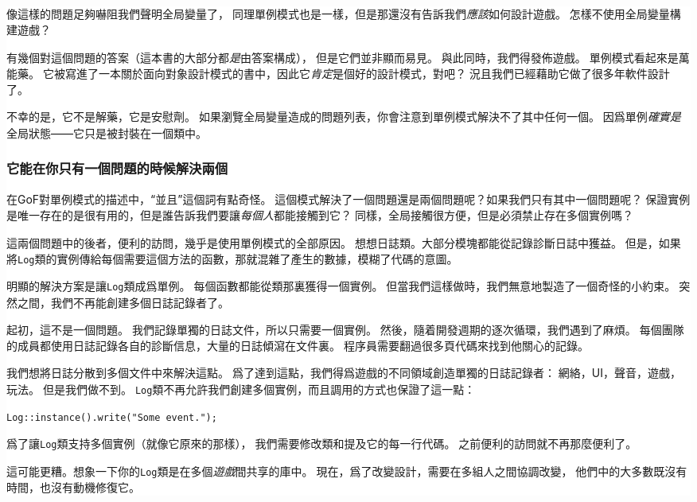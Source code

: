 像這樣的問題足夠嚇阻我們聲明全局變量了，
同理單例模式也是一樣，但是那還沒有告訴我們*應該*如何設計遊戲。
怎樣不使用全局變量構建遊戲？

有幾個對這個問題的答案（這本書的大部分都*是*由答案構成），
但是它們並非顯而易見。
與此同時，我們得發佈遊戲。
單例模式看起來是萬能藥。
它被寫進了一本關於面向對象設計模式的書中，因此它*肯定*是個好的設計模式，對吧？
況且我們已經藉助它做了很多年軟件設計了。

不幸的是，它不是解藥，它是安慰劑。
如果瀏覽全局變量造成的問題列表，你會注意到單例模式解決不了其中任何一個。
因爲單例*確實是*全局狀態——它只是被封裝在一個類中。

### 它能在你只有一個問題的時候解決兩個

在GoF對單例模式的描述中，“並且”這個詞有點奇怪。
這個模式解決了一個問題還是兩個問題呢？如果我們只有其中一個問題呢？
保證實例是唯一存在的是很有用的，但是誰告訴我們要讓*每個人*都能接觸到它？
同樣，全局接觸很方便，但是必須禁止存在多個實例嗎？

這兩個問題中的後者，便利的訪問，幾乎是使用單例模式的全部原因。
想想日誌類。大部分模塊都能從記錄診斷日誌中獲益。
但是，如果將`Log`類的實例傳給每個需要這個方法的函數，那就混雜了產生的數據，模糊了代碼的意圖。

明顯的解決方案是讓`Log`類成爲單例。
每個函數都能從類那裏獲得一個實例。
但當我們這樣做時，我們無意地製造了一個奇怪的小約束。
突然之間，我們不再能創建多個日誌記錄者了。

起初，這不是一個問題。
我們記錄單獨的日誌文件，所以只需要一個實例。
然後，隨着開發週期的逐次循環，我們遇到了麻煩。
每個團隊的成員都使用日誌記錄各自的診斷信息，大量的日誌傾瀉在文件裏。
程序員需要翻過很多頁代碼來找到他關心的記錄。

<span name="worse"></span>
我們想將日誌分散到多個文件中來解決這點。
爲了達到這點，我們得爲遊戲的不同領域創造單獨的日誌記錄者：
網絡，UI，聲音，遊戲，玩法。
但是我們做不到。
`Log`類不再允許我們創建多個實例，而且調用的方式也保證了這一點：

    Log::instance().write("Some event.");

爲了讓`Log`類支持多個實例（就像它原來的那樣），
我們需要修改類和提及它的每一行代碼。
之前便利的訪問就不再那麼便利了。

<aside name="worse">

這可能更糟。想象一下你的`Log`類是在多個*遊戲*間共享的庫中。
現在，爲了改變設計，需要在多組人之間協調改變，
他們中的大多數既沒有時間，也沒有動機修復它。
